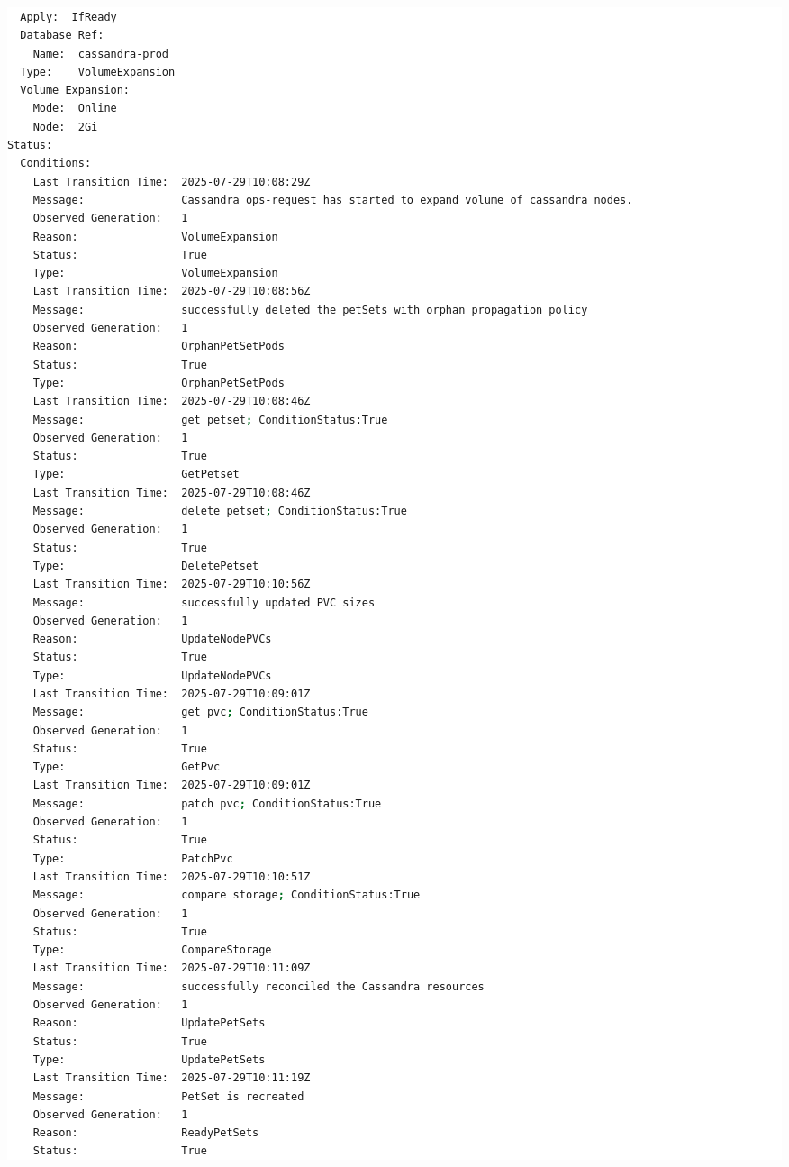 ```bash
  Apply:  IfReady
  Database Ref:
    Name:  cassandra-prod
  Type:    VolumeExpansion
  Volume Expansion:
    Mode:  Online
    Node:  2Gi
Status:
  Conditions:
    Last Transition Time:  2025-07-29T10:08:29Z
    Message:               Cassandra ops-request has started to expand volume of cassandra nodes.
    Observed Generation:   1
    Reason:                VolumeExpansion
    Status:                True
    Type:                  VolumeExpansion
    Last Transition Time:  2025-07-29T10:08:56Z
    Message:               successfully deleted the petSets with orphan propagation policy
    Observed Generation:   1
    Reason:                OrphanPetSetPods
    Status:                True
    Type:                  OrphanPetSetPods
    Last Transition Time:  2025-07-29T10:08:46Z
    Message:               get petset; ConditionStatus:True
    Observed Generation:   1
    Status:                True
    Type:                  GetPetset
    Last Transition Time:  2025-07-29T10:08:46Z
    Message:               delete petset; ConditionStatus:True
    Observed Generation:   1
    Status:                True
    Type:                  DeletePetset
    Last Transition Time:  2025-07-29T10:10:56Z
    Message:               successfully updated PVC sizes
    Observed Generation:   1
    Reason:                UpdateNodePVCs
    Status:                True
    Type:                  UpdateNodePVCs
    Last Transition Time:  2025-07-29T10:09:01Z
    Message:               get pvc; ConditionStatus:True
    Observed Generation:   1
    Status:                True
    Type:                  GetPvc
    Last Transition Time:  2025-07-29T10:09:01Z
    Message:               patch pvc; ConditionStatus:True
    Observed Generation:   1
    Status:                True
    Type:                  PatchPvc
    Last Transition Time:  2025-07-29T10:10:51Z
    Message:               compare storage; ConditionStatus:True
    Observed Generation:   1
    Status:                True
    Type:                  CompareStorage
    Last Transition Time:  2025-07-29T10:11:09Z
    Message:               successfully reconciled the Cassandra resources
    Observed Generation:   1
    Reason:                UpdatePetSets
    Status:                True
    Type:                  UpdatePetSets
    Last Transition Time:  2025-07-29T10:11:19Z
    Message:               PetSet is recreated
    Observed Generation:   1
    Reason:                ReadyPetSets
    Status:                True
```